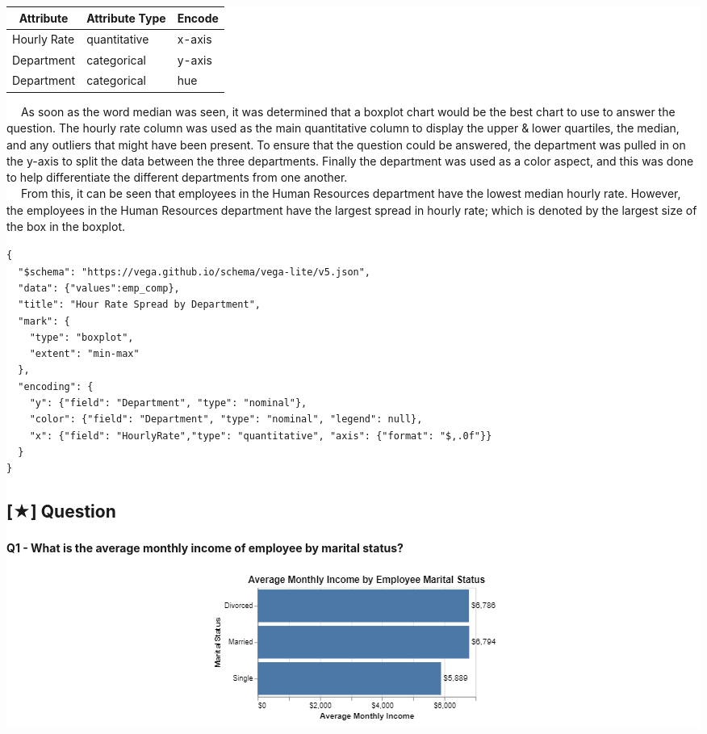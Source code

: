 | Attribute | Attribute Type  | Encode | 
| --- |---| --- |
| Hourly Rate | quantitative | x-axis |
| Department | categorical | y-axis |
| Department | categorical | hue |

</div>

&emsp; As soon as the word median was seen, it was determined that a boxplot chart would be the best chart to use to answer the question. The hourly rate column was used as the main quantitative column to display the upper & lower quartiles, the median, and any outliers that might have been present. To ensure that the question could be answered, the department was pulled in on the y-axis to split the data between the three departments. Finally the department was used as a color aspect, and this was done to help differentiate the different departments from one another. \
&emsp; From this, it can be seen that employees in the Human Resources department have the lowest median hourly rate. However, the employees in the Human Resources department have the largest spread in hourly rate; which is denoted by the largest size of the box in the boxplot.

```
{
  "$schema": "https://vega.github.io/schema/vega-lite/v5.json",
  "data": {"values":emp_comp},
  "title": "Hour Rate Spread by Department",
  "mark": {
    "type": "boxplot",
    "extent": "min-max"
  },
  "encoding": {
    "y": {"field": "Department", "type": "nominal"},
    "color": {"field": "Department", "type": "nominal", "legend": null},
    "x": {"field": "HourlyRate","type": "quantitative", "axis": {"format": "$,.0f"}}
  }
}
```

## [★] Question 
#### Q1 - What is the average monthly income of employee by marital status?
<p align ="center"><a href="https://observablehq.com/d/a820924d41d06f9f#cell-68"><img src="images/HW4-Q1.png" alt="Q1"></a></p>
